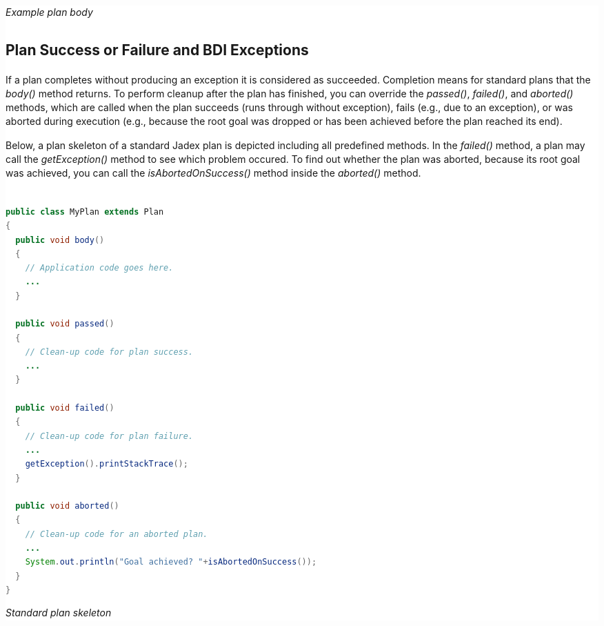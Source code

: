 
*Example plan body*
       

## Plan Success or Failure and BDI Exceptions

If a plan completes without producing an exception it is considered as succeeded. Completion means for standard plans that the *body()* method returns. To perform cleanup after the plan has finished, you can override the *passed()*, *failed()*, and *aborted()* methods, which are called when the plan succeeds (runs through without exception), fails (e.g., due to an exception), or was aborted during execution (e.g., because the root goal was dropped or has been achieved before the plan reached its end). 

Below, a plan skeleton of a standard Jadex plan is depicted including all predefined methods. In the *failed()* method, a plan may call the *getException()* method to see which problem occured. To find out whether the plan was aborted, because its root goal was achieved, you can call the *isAbortedOnSuccess()* method inside the *aborted()* method.
   
```java

public class MyPlan extends Plan 
{
  public void body() 
  {
    // Application code goes here.
    ...
  }

  public void passed() 
  {
    // Clean-up code for plan success.
    ...
  }

  public void failed()
  {
    // Clean-up code for plan failure.
    ...
    getException().printStackTrace();
  }

  public void aborted() 
  {
    // Clean-up code for an aborted plan.
    ...
    System.out.println("Goal achieved? "+isAbortedOnSuccess());
  }
}

```  
*Standard plan skeleton*

